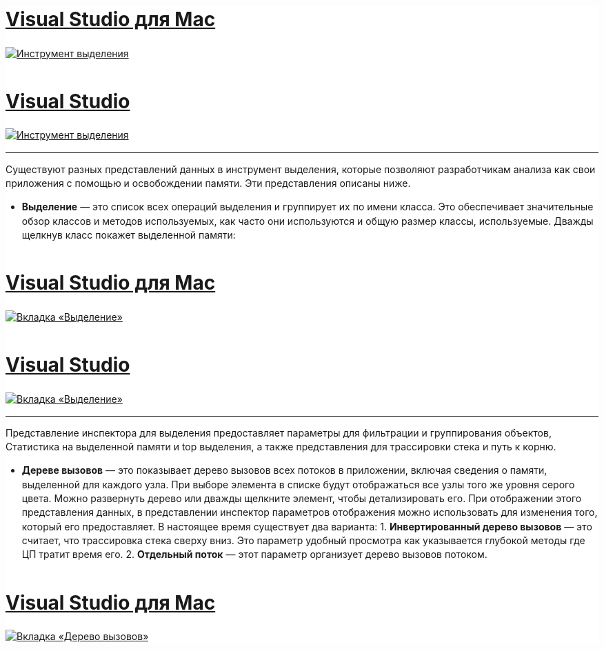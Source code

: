 # <a name="visual-studio-for-mactabvsmac"></a>[Visual Studio для Mac](#tab/vsmac)

[![](images/allocations1.png "Инструмент выделения")](images/allocations1.png#lightbox) 

# <a name="visual-studiotabvswin"></a>[Visual Studio](#tab/vswin)

[![](images/allocations1-vs.png "Инструмент выделения")](images/allocations1-vs.png#lightbox)

-----

Существуют разных представлений данных в инструмент выделения, которые позволяют разработчикам анализа как свои приложения с помощью и освобождении памяти. Эти представления описаны ниже.

 -   **Выделение** — это список всех операций выделения и группирует их по имени класса. Это обеспечивает значительные обзор классов и методов используемых, как часто они используются и общую размер классы, используемые. Дважды щелкнув класс покажет выделенной памяти: 

# <a name="visual-studio-for-mactabvsmac"></a>[Visual Studio для Mac](#tab/vsmac)

  [![](images/allocations3.png "Вкладка «Выделение»")](images/allocations3.png#lightbox) 

# <a name="visual-studiotabvswin"></a>[Visual Studio](#tab/vswin)

  [![](images/allocations2-vs.png "Вкладка «Выделение»")](images/allocations2-vs.png#lightbox)

-----

Представление инспектора для выделения предоставляет параметры для фильтрации и группирования объектов, Статистика на выделенной памяти и top выделения, а также представления для трассировки стека и путь к корню.

 -   **Дереве вызовов** — это показывает дерево вызовов всех потоков в приложении, включая сведения о памяти, выделенной для каждого узла. При выборе элемента в списке будут отображаться все узлы того же уровня серого цвета. Можно развернуть дерево или дважды щелкните элемент, чтобы детализировать его. При отображении этого представления данных, в представлении инспектор параметров отображения можно использовать для изменения того, который его предоставляет. В настоящее время существует два варианта:
    1.  **Инвертированный дерево вызовов** — это считает, что трассировка стека сверху вниз. Это параметр удобный просмотра как указывается глубокой методы где ЦП тратит время его.
    2.  **Отдельный поток** — этот параметр организует дерево вызовов потоком.

# <a name="visual-studio-for-mactabvsmac"></a>[Visual Studio для Mac](#tab/vsmac)

  [![](images/allocations2.png "Вкладка «Дерево вызовов»")](images/allocations2.png#lightbox) 
